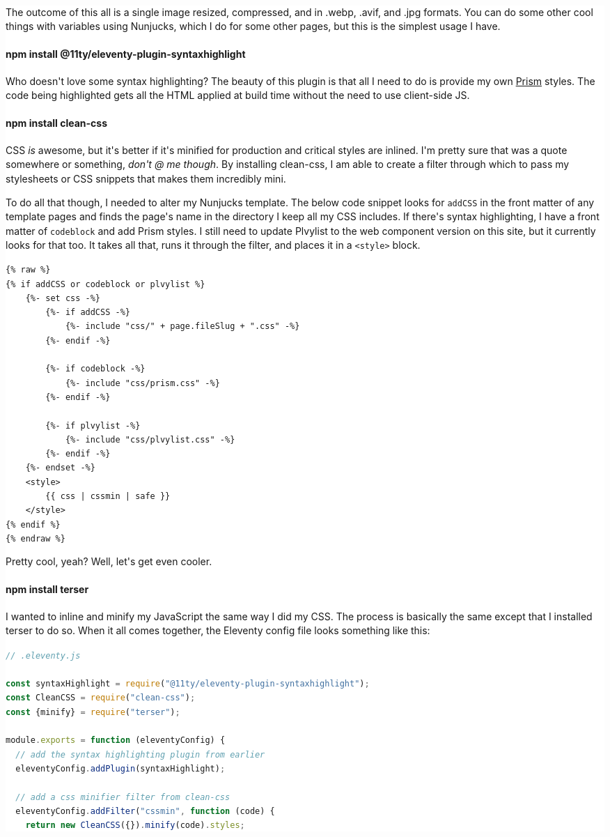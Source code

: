 The outcome of this all is a single image resized, compressed, and in .webp, .avif, and .jpg formats. You can do some other cool things with variables using Nunjucks, which I do for some other pages, but this is the simplest usage I have.

#### npm install @11ty/eleventy-plugin-syntaxhighlight
Who doesn't love some syntax highlighting? The beauty of this plugin is that all I need to do is provide my own [Prism](https://prismjs.com/) styles. The code being highlighted gets all the HTML applied at build time without the need to use client-side JS.

#### npm install clean-css
CSS _is_ awesome, but it's better if it's minified for production and critical styles are inlined. I'm pretty sure that was a quote somewhere or something, _don't @ me though_. By installing clean-css, I am able to create a filter through which to pass my stylesheets or CSS snippets that makes them incredibly mini.

To do all that though, I needed to alter my Nunjucks template. The below code snippet looks for `addCSS` in the front matter of any template pages and finds the page's name in the directory I keep all my CSS includes. If there's syntax highlighting, I have a front matter of `codeblock` and add Prism styles. I still need to update Plvylist to the web component version on this site, but it currently looks for that too. It takes all that, runs it through the filter, and places it in a `<style>` block.

```twig
{% raw %}
{% if addCSS or codeblock or plvylist %}
    {%- set css -%}
        {%- if addCSS -%}
            {%- include "css/" + page.fileSlug + ".css" -%}
        {%- endif -%}

        {%- if codeblock -%}
            {%- include "css/prism.css" -%}
        {%- endif -%}

        {%- if plvylist -%}
            {%- include "css/plvylist.css" -%}
        {%- endif -%}
    {%- endset -%}
    <style>
        {{ css | cssmin | safe }}
    </style>
{% endif %}
{% endraw %}
```

Pretty cool, yeah? Well, let's get even cooler.

#### npm install terser
I wanted to inline and minify my JavaScript the same way I did my CSS. The process is basically the same except that I installed terser to do so. When it all comes together, the Eleventy config file looks something like this:

```js
// .eleventy.js

const syntaxHighlight = require("@11ty/eleventy-plugin-syntaxhighlight");
const CleanCSS = require("clean-css");
const {minify} = require("terser");

module.exports = function (eleventyConfig) {
  // add the syntax highlighting plugin from earlier
  eleventyConfig.addPlugin(syntaxHighlight);

  // add a css minifier filter from clean-css
  eleventyConfig.addFilter("cssmin", function (code) {
    return new CleanCSS({}).minify(code).styles;
```